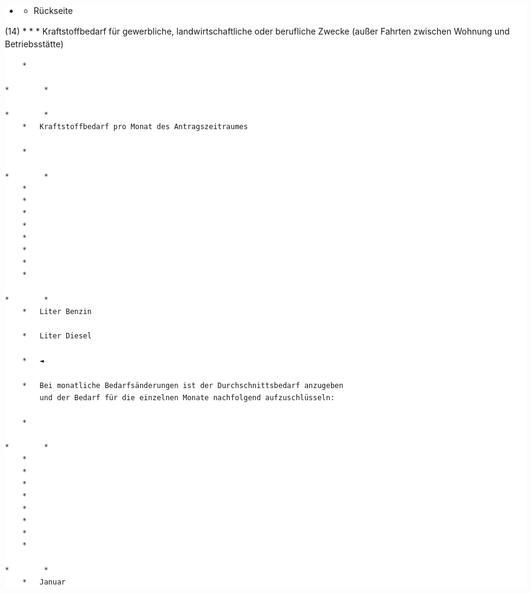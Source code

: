 





*    *   Rückseite




(14)
    *        *
        *   Kraftstoffbedarf für gewerbliche, landwirtschaftliche oder berufliche
            Zwecke
            (außer Fahrten zwischen Wohnung und Betriebsstätte)

        *

    *        *

    *        *
        *   Kraftstoffbedarf pro Monat des Antragszeitraumes

        *

    *        *
        *
        *
        *
        *
        *
        *
        *
        *

    *        *
        *   Liter Benzin

        *   Liter Diesel

        *   ◄

        *   Bei monatliche Bedarfsänderungen ist der Durchschnittsbedarf anzugeben
            und der Bedarf für die einzelnen Monate nachfolgend aufzuschlüsseln:

        *

    *        *
        *
        *
        *
        *
        *
        *
        *
        *

    *        *
        *   Januar
